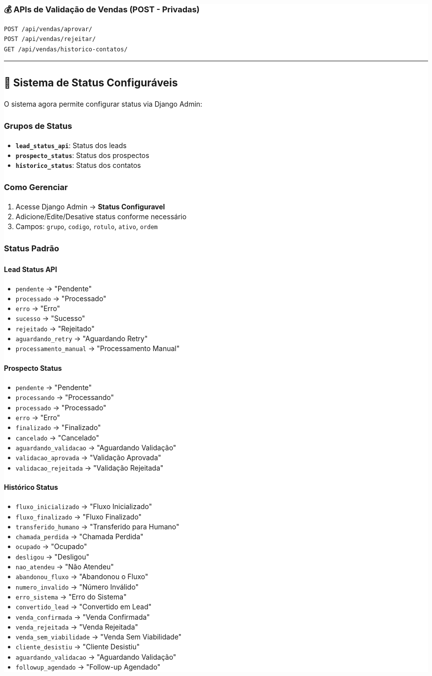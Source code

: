 ### 💰 APIs de Validação de Vendas (POST - Privadas)
```
POST /api/vendas/aprovar/
POST /api/vendas/rejeitar/
GET /api/vendas/historico-contatos/
```

---

## 🎯 Sistema de Status Configuráveis

O sistema agora permite configurar status via Django Admin:

### Grupos de Status
- **`lead_status_api`**: Status dos leads
- **`prospecto_status`**: Status dos prospectos  
- **`historico_status`**: Status dos contatos

### Como Gerenciar
1. Acesse Django Admin → **Status Configuravel**
2. Adicione/Edite/Desative status conforme necessário
3. Campos: `grupo`, `codigo`, `rotulo`, `ativo`, `ordem`

### Status Padrão

#### Lead Status API
- `pendente` → "Pendente"
- `processado` → "Processado"
- `erro` → "Erro"
- `sucesso` → "Sucesso"
- `rejeitado` → "Rejeitado"
- `aguardando_retry` → "Aguardando Retry"
- `processamento_manual` → "Processamento Manual"

#### Prospecto Status
- `pendente` → "Pendente"
- `processando` → "Processando"
- `processado` → "Processado"
- `erro` → "Erro"
- `finalizado` → "Finalizado"
- `cancelado` → "Cancelado"
- `aguardando_validacao` → "Aguardando Validação"
- `validacao_aprovada` → "Validação Aprovada"
- `validacao_rejeitada` → "Validação Rejeitada"

#### Histórico Status
- `fluxo_inicializado` → "Fluxo Inicializado"
- `fluxo_finalizado` → "Fluxo Finalizado"
- `transferido_humano` → "Transferido para Humano"
- `chamada_perdida` → "Chamada Perdida"
- `ocupado` → "Ocupado"
- `desligou` → "Desligou"
- `nao_atendeu` → "Não Atendeu"
- `abandonou_fluxo` → "Abandonou o Fluxo"
- `numero_invalido` → "Número Inválido"
- `erro_sistema` → "Erro do Sistema"
- `convertido_lead` → "Convertido em Lead"
- `venda_confirmada` → "Venda Confirmada"
- `venda_rejeitada` → "Venda Rejeitada"
- `venda_sem_viabilidade` → "Venda Sem Viabilidade"
- `cliente_desistiu` → "Cliente Desistiu"
- `aguardando_validacao` → "Aguardando Validação"
- `followup_agendado` → "Follow-up Agendado"